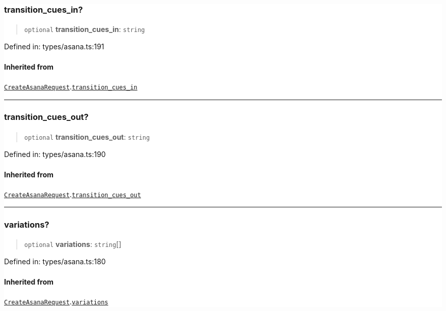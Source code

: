 ### transition\_cues\_in?

> `optional` **transition\_cues\_in**: `string`

Defined in: types/asana.ts:191

#### Inherited from

[`CreateAsanaRequest`](CreateAsanaRequest.md).[`transition_cues_in`](CreateAsanaRequest.md#transition_cues_in)

***

### transition\_cues\_out?

> `optional` **transition\_cues\_out**: `string`

Defined in: types/asana.ts:190

#### Inherited from

[`CreateAsanaRequest`](CreateAsanaRequest.md).[`transition_cues_out`](CreateAsanaRequest.md#transition_cues_out)

***

### variations?

> `optional` **variations**: `string`[]

Defined in: types/asana.ts:180

#### Inherited from

[`CreateAsanaRequest`](CreateAsanaRequest.md).[`variations`](CreateAsanaRequest.md#variations)

